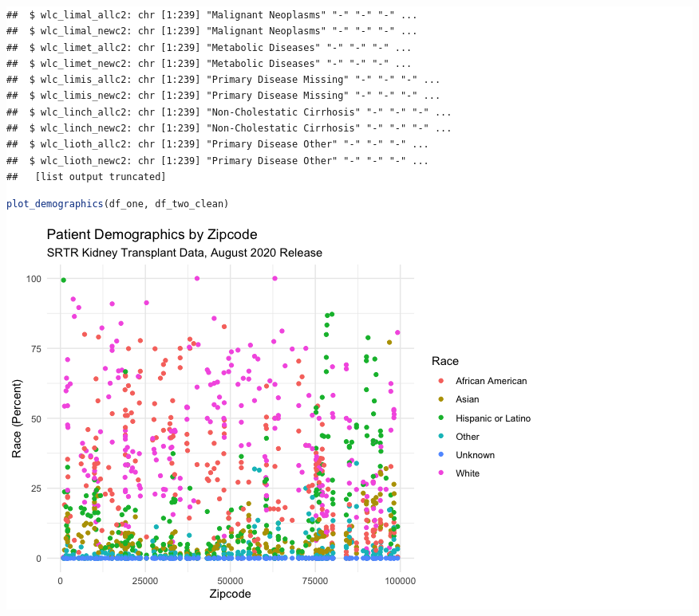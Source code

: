     ##  $ wlc_limal_allc2: chr [1:239] "Malignant Neoplasms" "-" "-" "-" ...
    ##  $ wlc_limal_newc2: chr [1:239] "Malignant Neoplasms" "-" "-" "-" ...
    ##  $ wlc_limet_allc2: chr [1:239] "Metabolic Diseases" "-" "-" "-" ...
    ##  $ wlc_limet_newc2: chr [1:239] "Metabolic Diseases" "-" "-" "-" ...
    ##  $ wlc_limis_allc2: chr [1:239] "Primary Disease Missing" "-" "-" "-" ...
    ##  $ wlc_limis_newc2: chr [1:239] "Primary Disease Missing" "-" "-" "-" ...
    ##  $ wlc_linch_allc2: chr [1:239] "Non-Cholestatic Cirrhosis" "-" "-" "-" ...
    ##  $ wlc_linch_newc2: chr [1:239] "Non-Cholestatic Cirrhosis" "-" "-" "-" ...
    ##  $ wlc_lioth_allc2: chr [1:239] "Primary Disease Other" "-" "-" "-" ...
    ##  $ wlc_lioth_newc2: chr [1:239] "Primary Disease Other" "-" "-" "-" ...
    ##   [list output truncated]

``` r
plot_demographics(df_one, df_two_clean)
```

![](IterationMS_files/figure-gfm/unnamed-chunk-25-8.png)

